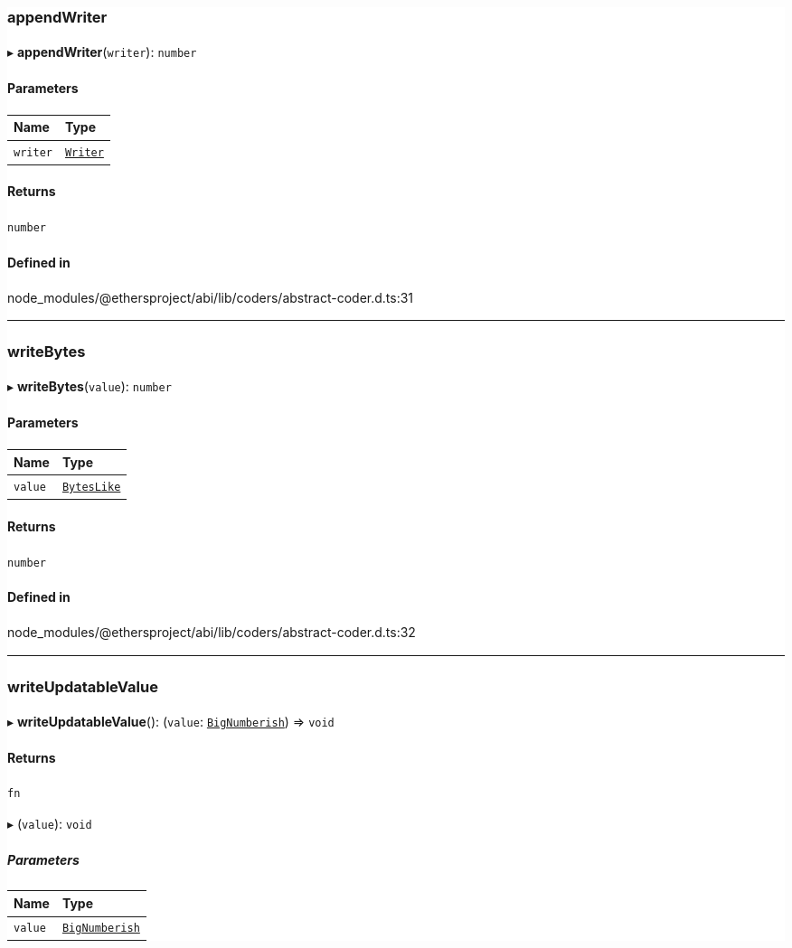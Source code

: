 ### appendWriter

▸ **appendWriter**(`writer`): `number`

#### Parameters

| Name | Type |
| :------ | :------ |
| `writer` | [`Writer`](verida_web3._internal_.Writer.md) |

#### Returns

`number`

#### Defined in

node_modules/@ethersproject/abi/lib/coders/abstract-coder.d.ts:31

___

### writeBytes

▸ **writeBytes**(`value`): `number`

#### Parameters

| Name | Type |
| :------ | :------ |
| `value` | [`BytesLike`](../modules/verida_web3._internal_.md#byteslike) |

#### Returns

`number`

#### Defined in

node_modules/@ethersproject/abi/lib/coders/abstract-coder.d.ts:32

___

### writeUpdatableValue

▸ **writeUpdatableValue**(): (`value`: [`BigNumberish`](../modules/verida_web3._internal_.md#bignumberish)) => `void`

#### Returns

`fn`

▸ (`value`): `void`

##### Parameters

| Name | Type |
| :------ | :------ |
| `value` | [`BigNumberish`](../modules/verida_web3._internal_.md#bignumberish) |
